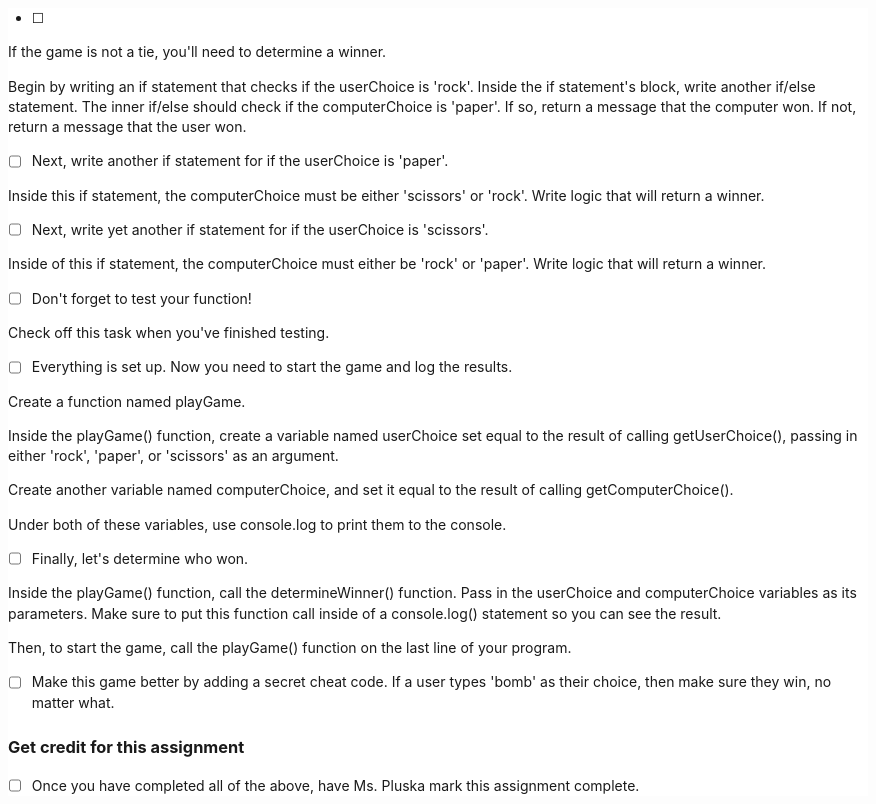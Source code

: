 - [ ] 
If the game is not a tie, you'll need to determine a winner.

Begin by writing an if statement that checks if the userChoice is 'rock'. Inside the if statement's block, write another if/else statement. The inner if/else should check if the computerChoice is 'paper'. If so, return a message that the computer won. If not, return a message that the user won.

- [ ] Next, write another if statement for if the userChoice is 'paper'.

Inside this if statement, the computerChoice must be either 'scissors' or 'rock'. Write logic that will return a winner.

- [ ] Next, write yet another if statement for if the userChoice is 'scissors'.

Inside of this if statement, the computerChoice must either be 'rock' or 'paper'. Write logic that will return a winner.

- [ ] Don't forget to test your function!

Check off this task when you've finished testing.

- [ ] Everything is set up. Now you need to start the game and log the results.

Create a function named playGame.

Inside the playGame() function, create a variable named userChoice set equal to the result of calling getUserChoice(), passing in either 'rock', 'paper', or 'scissors' as an argument.

Create another variable named computerChoice, and set it equal to the result of calling getComputerChoice().

Under both of these variables, use console.log to print them to the console.

- [ ] Finally, let's determine who won.

Inside the playGame() function, call the determineWinner() function. Pass in the userChoice and computerChoice variables as its parameters. Make sure to put this function call inside of a console.log() statement so you can see the result.

Then, to start the game, call the playGame() function on the last line of your program.

- [ ] Make this game better by adding a secret cheat code. If a user types 'bomb' as their choice, then make sure they win, no matter what.

### Get credit for this assignment

- [ ] Once you have completed all of the above, have Ms. Pluska mark this assignment complete. 


















